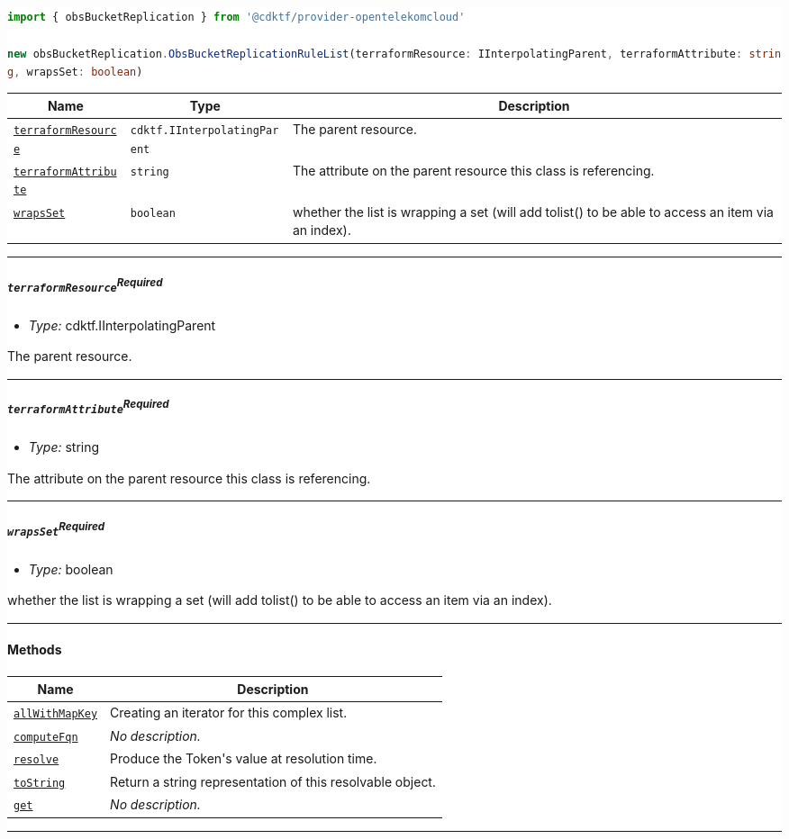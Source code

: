 ```typescript
import { obsBucketReplication } from '@cdktf/provider-opentelekomcloud'

new obsBucketReplication.ObsBucketReplicationRuleList(terraformResource: IInterpolatingParent, terraformAttribute: string, wrapsSet: boolean)
```

| **Name** | **Type** | **Description** |
| --- | --- | --- |
| <code><a href="#@cdktf/provider-opentelekomcloud.obsBucketReplication.ObsBucketReplicationRuleList.Initializer.parameter.terraformResource">terraformResource</a></code> | <code>cdktf.IInterpolatingParent</code> | The parent resource. |
| <code><a href="#@cdktf/provider-opentelekomcloud.obsBucketReplication.ObsBucketReplicationRuleList.Initializer.parameter.terraformAttribute">terraformAttribute</a></code> | <code>string</code> | The attribute on the parent resource this class is referencing. |
| <code><a href="#@cdktf/provider-opentelekomcloud.obsBucketReplication.ObsBucketReplicationRuleList.Initializer.parameter.wrapsSet">wrapsSet</a></code> | <code>boolean</code> | whether the list is wrapping a set (will add tolist() to be able to access an item via an index). |

---

##### `terraformResource`<sup>Required</sup> <a name="terraformResource" id="@cdktf/provider-opentelekomcloud.obsBucketReplication.ObsBucketReplicationRuleList.Initializer.parameter.terraformResource"></a>

- *Type:* cdktf.IInterpolatingParent

The parent resource.

---

##### `terraformAttribute`<sup>Required</sup> <a name="terraformAttribute" id="@cdktf/provider-opentelekomcloud.obsBucketReplication.ObsBucketReplicationRuleList.Initializer.parameter.terraformAttribute"></a>

- *Type:* string

The attribute on the parent resource this class is referencing.

---

##### `wrapsSet`<sup>Required</sup> <a name="wrapsSet" id="@cdktf/provider-opentelekomcloud.obsBucketReplication.ObsBucketReplicationRuleList.Initializer.parameter.wrapsSet"></a>

- *Type:* boolean

whether the list is wrapping a set (will add tolist() to be able to access an item via an index).

---

#### Methods <a name="Methods" id="Methods"></a>

| **Name** | **Description** |
| --- | --- |
| <code><a href="#@cdktf/provider-opentelekomcloud.obsBucketReplication.ObsBucketReplicationRuleList.allWithMapKey">allWithMapKey</a></code> | Creating an iterator for this complex list. |
| <code><a href="#@cdktf/provider-opentelekomcloud.obsBucketReplication.ObsBucketReplicationRuleList.computeFqn">computeFqn</a></code> | *No description.* |
| <code><a href="#@cdktf/provider-opentelekomcloud.obsBucketReplication.ObsBucketReplicationRuleList.resolve">resolve</a></code> | Produce the Token's value at resolution time. |
| <code><a href="#@cdktf/provider-opentelekomcloud.obsBucketReplication.ObsBucketReplicationRuleList.toString">toString</a></code> | Return a string representation of this resolvable object. |
| <code><a href="#@cdktf/provider-opentelekomcloud.obsBucketReplication.ObsBucketReplicationRuleList.get">get</a></code> | *No description.* |

---